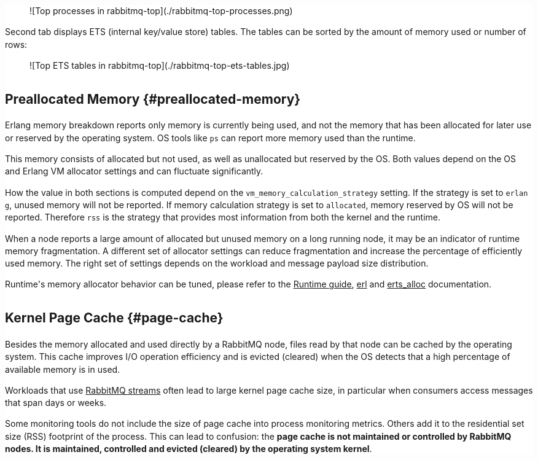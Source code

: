 <figure>
![Top processes in rabbitmq-top](./rabbitmq-top-processes.png)
</figure>

Second tab displays ETS (internal key/value store) tables. The tables can be sorted by
the amount of memory used or number of rows:

<figure>
![Top ETS tables in rabbitmq-top](./rabbitmq-top-ets-tables.jpg)
</figure>


## Preallocated Memory {#preallocated-memory}

Erlang memory breakdown reports only memory is currently being used, and not
the memory that has been allocated for later use or reserved by the operating system.
OS tools like `ps` can report more memory used than the runtime.

This memory consists of allocated but not used,
as well as unallocated but reserved by the OS. Both values depend on the OS and Erlang VM allocator
settings and can fluctuate significantly.

How the value in both sections is computed depend on the `vm_memory_calculation_strategy` setting.
If the strategy is set to `erlang`, unused
memory will not be reported.
If memory calculation strategy is set to `allocated`, memory
reserved by OS will not be reported. Therefore `rss` is the strategy
that provides most information from both the kernel and the runtime.

When a node reports a large amount of allocated but unused memory on a long running node, it may be
an indicator of runtime memory fragmentation. A different set of allocator settings can reduce fragmentation
and increase the percentage of efficiently used memory. The right set of settings depends on
the workload and message payload size distribution.

Runtime's memory allocator behavior can be tuned, please refer to the [Runtime guide](./runtime#allocators),
<a href="http://erlang.org/doc/man/erl.html" target="_blank" rel="noopener noreferrer">erl</a> and
<a href="http://erlang.org/doc/man/erts_alloc.html" target="_blank" rel="noopener noreferrer">erts_alloc</a>
documentation.


## Kernel Page Cache {#page-cache}

Besides the memory allocated and used directly by a RabbitMQ node, files read by that node
can be cached by the operating system. This cache improves I/O operation efficiency and is
evicted (cleared) when the OS detects that a high percentage of available memory is in used.

Workloads that use [RabbitMQ streams](./streams) often lead to large kernel page cache size,
in particular when consumers access messages that span days or weeks.

Some monitoring tools do not include the size of page cache into process monitoring metrics. Others
add it to the residential set size (RSS)
footprint of the process. This can lead to confusion: the **page cache is not maintained or controlled
by RabbitMQ nodes. It is maintained, controlled and evicted (cleared) by the operating system kernel**.
